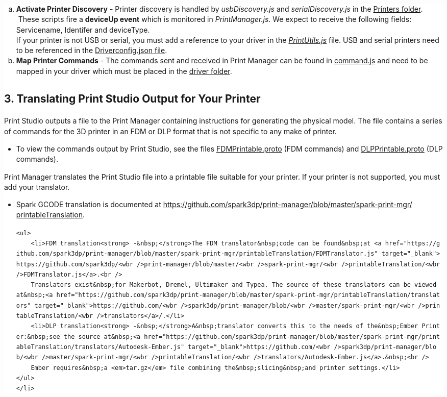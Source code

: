 <ol class="ng-scope" style="list-style-type: lower-alpha;">
	<li><strong>Activate Printer Discovery</strong> - Printer discovery is handled by <em>usbDiscovery.js</em> and <em>serialDiscovery.js</em> in the <a href="https://github.com/spark3dp/print-manager/tree/master/spark-print-mgr/printers" target="_blank">Printers folder</a>. &nbsp;These scripts fire a <strong>deviceUp event</strong> which is monitored in <em>PrintManager.js</em>. We expect to receive the following fields: Servicename, Identifer and deviceType.<br />
	<span><span>If your printer is not USB or serial, y</span>ou must&nbsp;add a reference to your driver in the<em> <a href="https://github.com/spark3dp/print-manager/blob/master/spark-print-mgr/printers/printerUtil.js" target="_blank">PrintUtils.js</a></em>&nbsp;file. USB and serial printers need to be referenced in the <a href="https://github.com/spark3dp/print-manager/blob/master/spark-print-mgr/printers/drivers/driverConfig.json" target="_blank">Driverconfig.json file</a>.</span></li>
	<li><strong>Map Printer Commands</strong> - The commands sent and received in Print Manager can be found in&nbsp;<a href="https://github.com/spark3dp/print-manager/blob/master/spark-print-mgr/printers/command.js" target="_blank">command.js</a>&nbsp;and need to be mapped in your driver which must be placed in the <a href="https://github.com/spark3dp/print-manager/tree/master/spark-print-mgr/printers/drivers" target="_blank">driver folder</a>.</li>
</ol>

<h2 class="ng-scope" id="add">3. Translating&nbsp;Print Studio&nbsp;Output for Your Printer</h2>

<p class="ng-scope">Print Studio&nbsp;outputs a file to the Print Manager containing&nbsp;<span>instructions&nbsp;for generating the&nbsp;physical model</span>. The file contains a series of commands for the 3D printer in an FDM or DLP format that is not specific to any make of printer.</p>

<ul class="ng-scope">
	<li>To view the commands output by Print Studio, see the&nbsp;files&nbsp;<a href="https://github.com/spark3dp/print-manager/blob/master/spark-print-mgr/printableTranslation/FDMPrintable.proto" target="_blank">FDMPrintable.proto</a>&nbsp;(FDM commands)&nbsp;and&nbsp;<a href="https://github.com/spark3dp/print-manager/blob/master/spark-print-mgr/printableTranslation/DLPPrintable.proto" target="_blank">DLPPrintable.proto</a>&nbsp;(DLP commands).</li>
</ul>

<p class="ng-scope">Print Manager&nbsp;translates the Print Studio file into a printable file suitable for your printer. If your printer is not supported, you must add your translator.</p>

<ul class="ng-scope">
	<li>Spark GCODE translation is documented at&nbsp;<a href="https://github.com/spark3dp/print-manager/blob/master/spark-print-mgr/printableTranslation" target="_blank">https://github.com/<wbr />spark3dp/print-manager/blob/<wbr />master/spark-print-mgr/<wbr />printableTranslation</a>.

	<ul>
		<li>FDM translation<strong> -&nbsp;</strong>The FDM translator&nbsp;code can be found&nbsp;at <a href="https://github.com/spark3dp/print-manager/blob/master/spark-print-mgr/printableTranslation/FDMTranslator.js" target="_blank">https://github.com/spark3dp/<wbr />print-manager/blob/master/<wbr />spark-print-mgr/<wbr />printableTranslation/<wbr />FDMTranslator.js</a>.<br />
		Translators exist&nbsp;for Makerbot, Dremel, Ultimaker and Typea. The source of these translators can be viewed at&nbsp;<a href="https://github.com/spark3dp/print-manager/blob/master/spark-print-mgr/printableTranslation/translators" target="_blank">https://github.com/<wbr />spark3dp/print-manager/blob/<wbr />master/spark-print-mgr/<wbr />printableTranslation/<wbr />translators</a>/.</li>
		<li>DLP translation<strong> -&nbsp;</strong>A&nbsp;translator converts this to the needs of the&nbsp;Ember Printer:&nbsp;see the source at&nbsp;<a href="https://github.com/spark3dp/print-manager/blob/master/spark-print-mgr/printableTranslation/translators/Autodesk-Ember.js" target="_blank">https://github.com/<wbr />spark3dp/print-manager/blob/<wbr />master/spark-print-mgr/<wbr />printableTranslation/<wbr />translators/Autodesk-Ember.js</a>.&nbsp;<br />
		Ember requires&nbsp;a <em>tar.gz</em> file combining the&nbsp;slicing&nbsp;and printer settings.</li>
	</ul>
	</li>
</ul>
